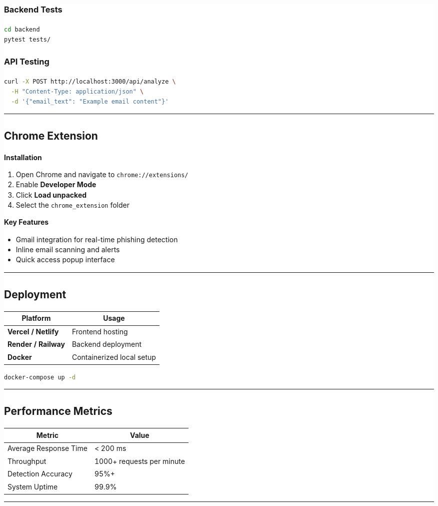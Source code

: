 ### Backend Tests

```bash
cd backend
pytest tests/
```

### API Testing

```bash
curl -X POST http://localhost:3000/api/analyze \
  -H "Content-Type: application/json" \
  -d '{"email_text": "Example email content"}'
```

---

## Chrome Extension

**Installation**

1. Open Chrome and navigate to `chrome://extensions/`
2. Enable **Developer Mode**
3. Click **Load unpacked**
4. Select the `chrome_extension` folder

**Key Features**

* Gmail integration for real-time phishing detection
* Inline email scanning and alerts
* Quick access popup interface

---

## Deployment

| Platform             | Usage                     |
| -------------------- | ------------------------- |
| **Vercel / Netlify** | Frontend hosting          |
| **Render / Railway** | Backend deployment        |
| **Docker**           | Containerized local setup |

```bash
docker-compose up -d
```

---

## Performance Metrics

| Metric                | Value                     |
| --------------------- | ------------------------- |
| Average Response Time | < 200 ms                  |
| Throughput            | 1000+ requests per minute |
| Detection Accuracy    | 95%+                      |
| System Uptime         | 99.9%                     |

---